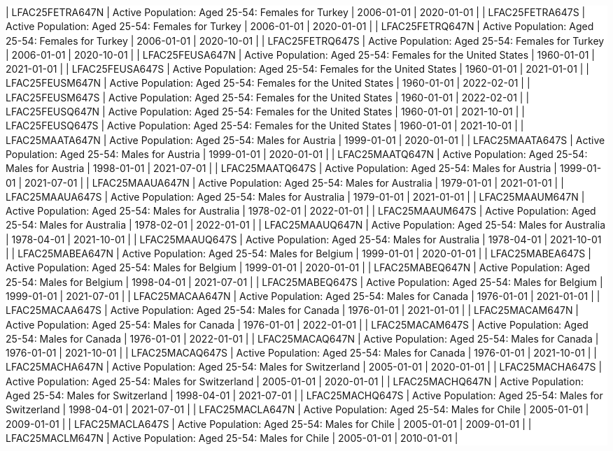 | LFAC25FETRA647N | Active Population: Aged 25-54: Females for Turkey                    | 2006-01-01          | 2020-01-01        |
| LFAC25FETRA647S | Active Population: Aged 25-54: Females for Turkey                    | 2006-01-01          | 2020-01-01        |
| LFAC25FETRQ647N | Active Population: Aged 25-54: Females for Turkey                    | 2006-01-01          | 2020-10-01        |
| LFAC25FETRQ647S | Active Population: Aged 25-54: Females for Turkey                    | 2006-01-01          | 2020-10-01        |
| LFAC25FEUSA647N | Active Population: Aged 25-54: Females for the United States         | 1960-01-01          | 2021-01-01        |
| LFAC25FEUSA647S | Active Population: Aged 25-54: Females for the United States         | 1960-01-01          | 2021-01-01        |
| LFAC25FEUSM647N | Active Population: Aged 25-54: Females for the United States         | 1960-01-01          | 2022-02-01        |
| LFAC25FEUSM647S | Active Population: Aged 25-54: Females for the United States         | 1960-01-01          | 2022-02-01        |
| LFAC25FEUSQ647N | Active Population: Aged 25-54: Females for the United States         | 1960-01-01          | 2021-10-01        |
| LFAC25FEUSQ647S | Active Population: Aged 25-54: Females for the United States         | 1960-01-01          | 2021-10-01        |
| LFAC25MAATA647N | Active Population: Aged 25-54: Males for Austria                     | 1999-01-01          | 2020-01-01        |
| LFAC25MAATA647S | Active Population: Aged 25-54: Males for Austria                     | 1999-01-01          | 2020-01-01        |
| LFAC25MAATQ647N | Active Population: Aged 25-54: Males for Austria                     | 1998-01-01          | 2021-07-01        |
| LFAC25MAATQ647S | Active Population: Aged 25-54: Males for Austria                     | 1999-01-01          | 2021-07-01        |
| LFAC25MAAUA647N | Active Population: Aged 25-54: Males for Australia                   | 1979-01-01          | 2021-01-01        |
| LFAC25MAAUA647S | Active Population: Aged 25-54: Males for Australia                   | 1979-01-01          | 2021-01-01        |
| LFAC25MAAUM647N | Active Population: Aged 25-54: Males for Australia                   | 1978-02-01          | 2022-01-01        |
| LFAC25MAAUM647S | Active Population: Aged 25-54: Males for Australia                   | 1978-02-01          | 2022-01-01        |
| LFAC25MAAUQ647N | Active Population: Aged 25-54: Males for Australia                   | 1978-04-01          | 2021-10-01        |
| LFAC25MAAUQ647S | Active Population: Aged 25-54: Males for Australia                   | 1978-04-01          | 2021-10-01        |
| LFAC25MABEA647N | Active Population: Aged 25-54: Males for Belgium                     | 1999-01-01          | 2020-01-01        |
| LFAC25MABEA647S | Active Population: Aged 25-54: Males for Belgium                     | 1999-01-01          | 2020-01-01        |
| LFAC25MABEQ647N | Active Population: Aged 25-54: Males for Belgium                     | 1998-04-01          | 2021-07-01        |
| LFAC25MABEQ647S | Active Population: Aged 25-54: Males for Belgium                     | 1999-01-01          | 2021-07-01        |
| LFAC25MACAA647N | Active Population: Aged 25-54: Males for Canada                      | 1976-01-01          | 2021-01-01        |
| LFAC25MACAA647S | Active Population: Aged 25-54: Males for Canada                      | 1976-01-01          | 2021-01-01        |
| LFAC25MACAM647N | Active Population: Aged 25-54: Males for Canada                      | 1976-01-01          | 2022-01-01        |
| LFAC25MACAM647S | Active Population: Aged 25-54: Males for Canada                      | 1976-01-01          | 2022-01-01        |
| LFAC25MACAQ647N | Active Population: Aged 25-54: Males for Canada                      | 1976-01-01          | 2021-10-01        |
| LFAC25MACAQ647S | Active Population: Aged 25-54: Males for Canada                      | 1976-01-01          | 2021-10-01        |
| LFAC25MACHA647N | Active Population: Aged 25-54: Males for Switzerland                 | 2005-01-01          | 2020-01-01        |
| LFAC25MACHA647S | Active Population: Aged 25-54: Males for Switzerland                 | 2005-01-01          | 2020-01-01        |
| LFAC25MACHQ647N | Active Population: Aged 25-54: Males for Switzerland                 | 1998-04-01          | 2021-07-01        |
| LFAC25MACHQ647S | Active Population: Aged 25-54: Males for Switzerland                 | 1998-04-01          | 2021-07-01        |
| LFAC25MACLA647N | Active Population: Aged 25-54: Males for Chile                       | 2005-01-01          | 2009-01-01        |
| LFAC25MACLA647S | Active Population: Aged 25-54: Males for Chile                       | 2005-01-01          | 2009-01-01        |
| LFAC25MACLM647N | Active Population: Aged 25-54: Males for Chile                       | 2005-01-01          | 2010-01-01        |